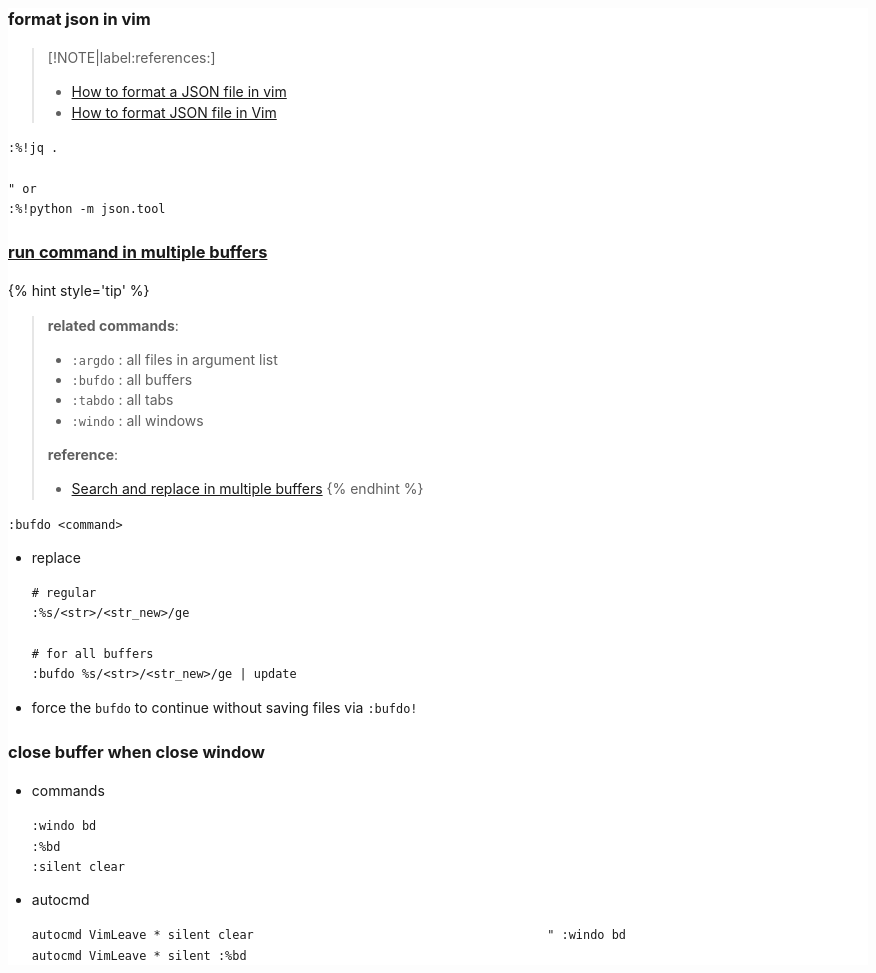 ### format json in vim

> [!NOTE|label:references:]
> - [How to format a JSON file in vim](https://golang.cafe/blog/how-to-format-a-json-file-in-vim.html)
> - [How to format JSON file in Vim](https://vi.stackexchange.com/a/19950/7389)

```vim
:%!jq .

" or
:%!python -m json.tool
```

### [run command in multiple buffers](https://vim.fandom.com/wiki/Run_a_command_in_multiple_buffers)

{% hint style='tip' %}
> **related commands**:
> - `:argdo` : all files in argument list
> - `:bufdo` : all buffers
> - `:tabdo` : all tabs
> - `:windo` : all windows
>
> **reference**:
> - [Search and replace in multiple buffers](https://vim.fandom.com/wiki/Search_and_replace_in_multiple_buffers)
{% endhint %}

```vim
:bufdo <command>
```

- replace
  ```vim
  # regular
  :%s/<str>/<str_new>/ge

  # for all buffers
  :bufdo %s/<str>/<str_new>/ge | update
  ```

- force the `bufdo` to continue without saving files via `:bufdo!`

### close buffer when close window
- commands
  ```vim
  :windo bd
  :%bd
  :silent clear
  ```

- autocmd
  ```vim
  autocmd VimLeave * silent clear                                         " :windo bd
  autocmd VimLeave * silent :%bd
  ```
